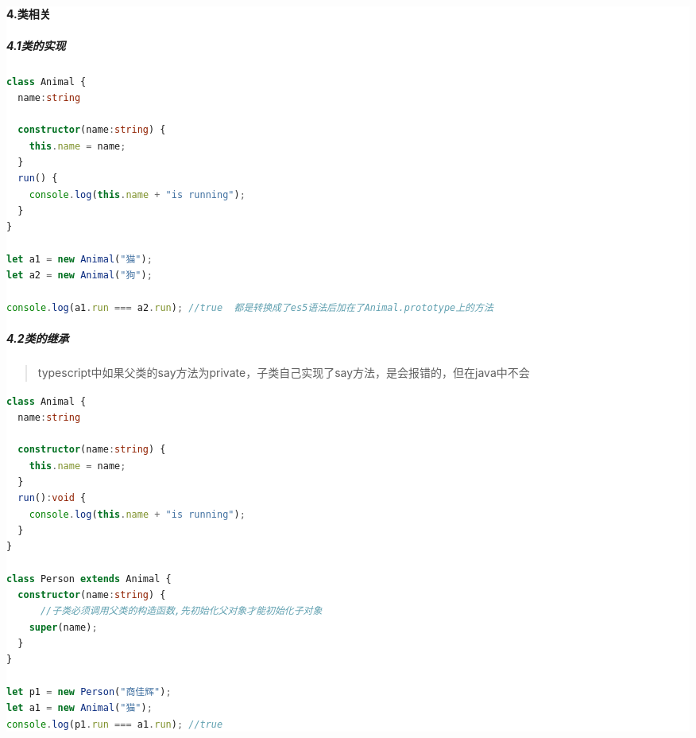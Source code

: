



#### 4.类相关

##### 4.1类的实现

```typescript
class Animal {
  name:string

  constructor(name:string) {
    this.name = name;
  }
  run() {
    console.log(this.name + "is running");
  }
}

let a1 = new Animal("猫");
let a2 = new Animal("狗");

console.log(a1.run === a2.run);	//true	都是转换成了es5语法后加在了Animal.prototype上的方法
```



##### 4.2类的继承

> typescript中如果父类的say方法为private，子类自己实现了say方法，是会报错的，但在java中不会



```typescript
class Animal {
  name:string

  constructor(name:string) {
    this.name = name;
  }
  run():void {
    console.log(this.name + "is running");
  }
}

class Person extends Animal {
  constructor(name:string) {
      //子类必须调用父类的构造函数,先初始化父对象才能初始化子对象
    super(name);
  }
}

let p1 = new Person("商佳辉");
let a1 = new Animal("猫");
console.log(p1.run === a1.run); //true
```
